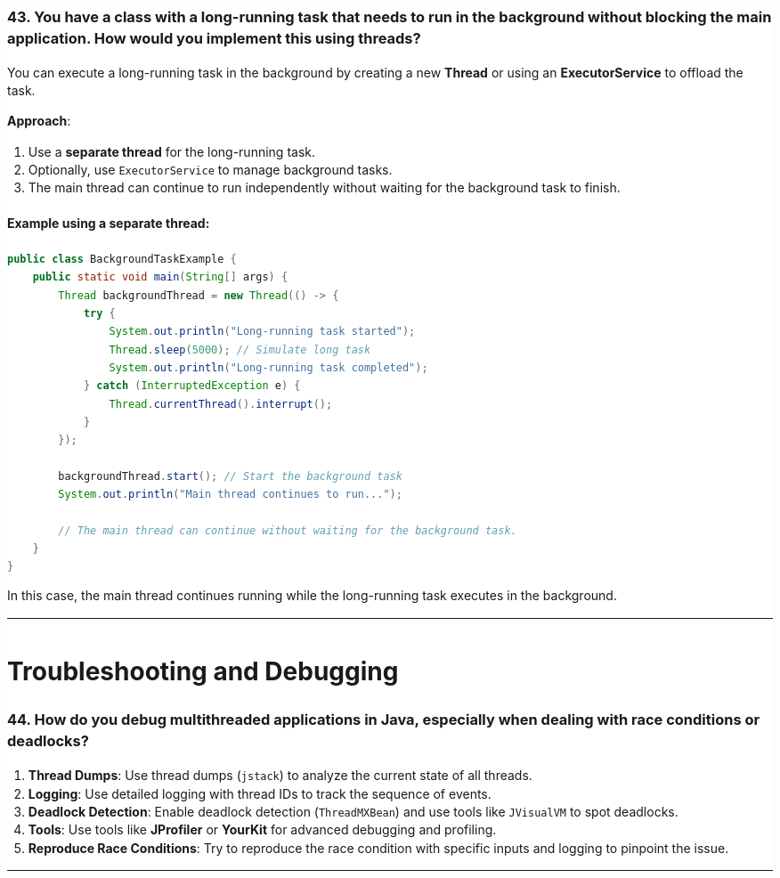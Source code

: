 
### 43. **You have a class with a long-running task that needs to run in the background without blocking the main application. How would you implement this using threads?**

You can execute a long-running task in the background by creating a new **Thread** or using an **ExecutorService** to offload the task.

**Approach**:
1. Use a **separate thread** for the long-running task.
2. Optionally, use `ExecutorService` to manage background tasks.
3. The main thread can continue to run independently without waiting for the background task to finish.

#### Example using a separate thread:
```java
public class BackgroundTaskExample {
    public static void main(String[] args) {
        Thread backgroundThread = new Thread(() -> {
            try {
                System.out.println("Long-running task started");
                Thread.sleep(5000); // Simulate long task
                System.out.println("Long-running task completed");
            } catch (InterruptedException e) {
                Thread.currentThread().interrupt();
            }
        });

        backgroundThread.start(); // Start the background task
        System.out.println("Main thread continues to run...");

        // The main thread can continue without waiting for the background task.
    }
}
```

In this case, the main thread continues running while the long-running task executes in the background.

---

# **Troubleshooting and Debugging**

### 44. **How do you debug multithreaded applications in Java, especially when dealing with race conditions or deadlocks?**

1. **Thread Dumps**: Use thread dumps (`jstack`) to analyze the current state of all threads.
2. **Logging**: Use detailed logging with thread IDs to track the sequence of events.
3. **Deadlock Detection**: Enable deadlock detection (`ThreadMXBean`) and use tools like `JVisualVM` to spot deadlocks.
4. **Tools**: Use tools like **JProfiler** or **YourKit** for advanced debugging and profiling.
5. **Reproduce Race Conditions**: Try to reproduce the race condition with specific inputs and logging to pinpoint the issue.

---